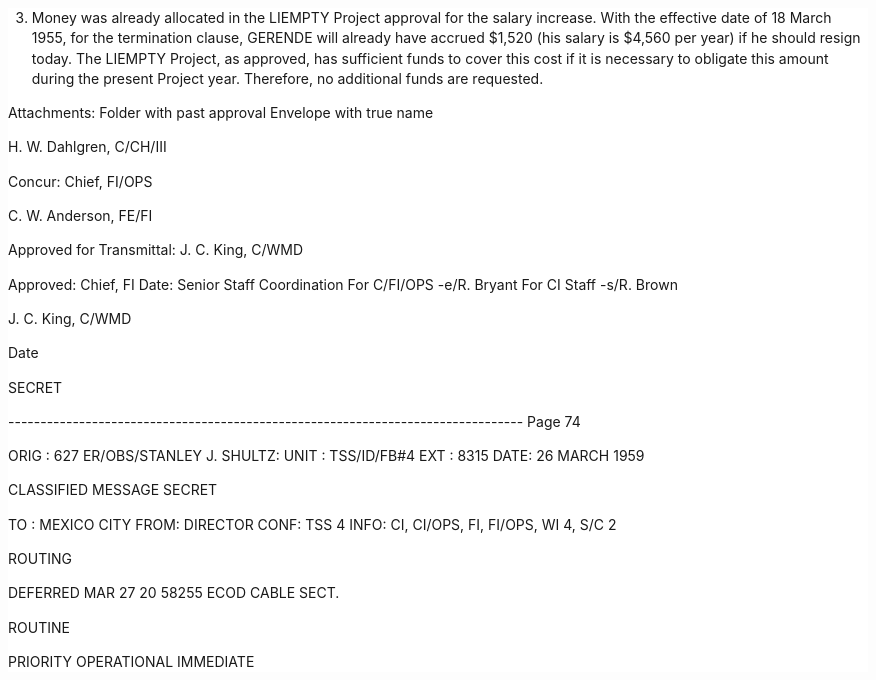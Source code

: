 3. Money was already allocated in the LIEMPTY Project approval for the salary increase. With the effective date of 18 March 1955, for the termination clause, GERENDE will already have accrued $1,520 (his salary is $4,560 per year) if he should resign today. The LIEMPTY Project, as approved, has sufficient funds to cover this cost if it is necessary to obligate this amount during the present Project year. Therefore, no additional funds are requested.

Attachments:
Folder with past approval
Envelope with true name

H. W. Dahlgren, C/CH/III

Concur:
Chief, FI/OPS

C. W. Anderson, FE/FI

Approved for Transmittal:
J. C. King, C/WMD

Approved:
Chief, FI
Date:
Senior Staff Coordination
For C/FI/OPS -e/R. Bryant
For CI Staff -s/R. Brown

J. C. King, C/WMD

Date

SECRET


-------------------------------------------------------------------------------- Page 74

ORIG : 627 ER/OBS/STANLEY J. SHULTZ:
UNIT : TSS/ID/FB#4
EXT : 8315
DATE: 26 MARCH 1959

CLASSIFIED MESSAGE
SECRET

TO : MEXICO CITY
FROM: DIRECTOR
CONF: TSS 4
INFO: CI, CI/OPS, FI, FI/OPS, WI 4, S/C 2

ROUTING

DEFERRED MAR 27 20 58255
ECOD CABLE SECT.

ROUTINE

PRIORITY
OPERATIONAL
IMMEDIATE
